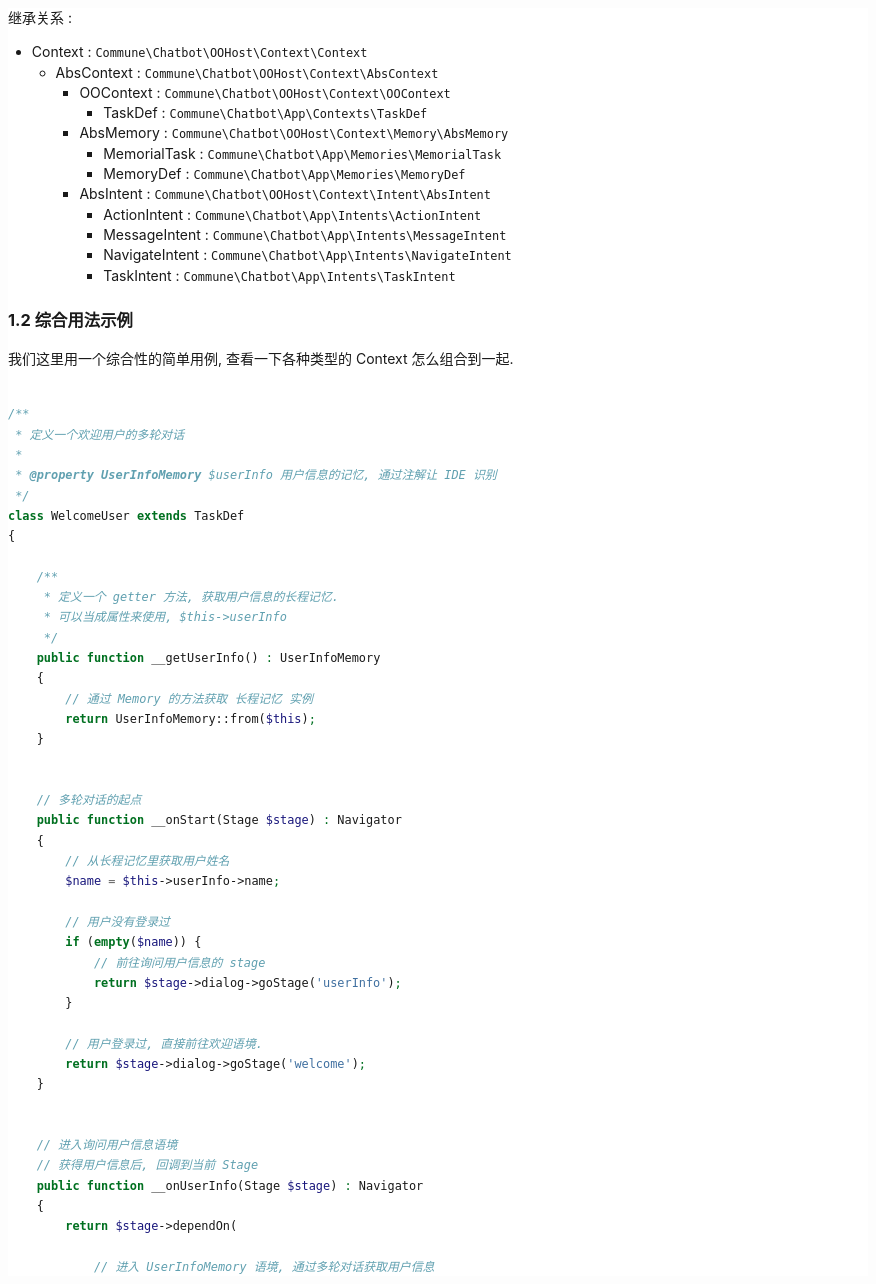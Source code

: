 继承关系 :

+ Context : ```Commune\Chatbot\OOHost\Context\Context```
    + AbsContext : ```Commune\Chatbot\OOHost\Context\AbsContext```
        + OOContext : ```Commune\Chatbot\OOHost\Context\OOContext```
            - TaskDef : ```Commune\Chatbot\App\Contexts\TaskDef```
        + AbsMemory : ```Commune\Chatbot\OOHost\Context\Memory\AbsMemory```
            - MemorialTask : ```Commune\Chatbot\App\Memories\MemorialTask```
            - MemoryDef : ```Commune\Chatbot\App\Memories\MemoryDef```
        + AbsIntent : ```Commune\Chatbot\OOHost\Context\Intent\AbsIntent```
            - ActionIntent : ```Commune\Chatbot\App\Intents\ActionIntent```
            - MessageIntent : ```Commune\Chatbot\App\Intents\MessageIntent```
            - NavigateIntent : ```Commune\Chatbot\App\Intents\NavigateIntent```
            - TaskIntent : ```Commune\Chatbot\App\Intents\TaskIntent```


### 1.2 综合用法示例

我们这里用一个综合性的简单用例, 查看一下各种类型的 Context 怎么组合到一起.

```php

/**
 * 定义一个欢迎用户的多轮对话
 *
 * @property UserInfoMemory $userInfo 用户信息的记忆, 通过注解让 IDE 识别
 */
class WelcomeUser extends TaskDef
{

    /**
     * 定义一个 getter 方法, 获取用户信息的长程记忆.
     * 可以当成属性来使用, $this->userInfo
     */
    public function __getUserInfo() : UserInfoMemory
    {
        // 通过 Memory 的方法获取 长程记忆 实例
        return UserInfoMemory::from($this);
    }


    // 多轮对话的起点
    public function __onStart(Stage $stage) : Navigator
    {
        // 从长程记忆里获取用户姓名
        $name = $this->userInfo->name;

        // 用户没有登录过
        if (empty($name)) {
            // 前往询问用户信息的 stage
            return $stage->dialog->goStage('userInfo');
        }

        // 用户登录过, 直接前往欢迎语境.
        return $stage->dialog->goStage('welcome');
    }


    // 进入询问用户信息语境
    // 获得用户信息后, 回调到当前 Stage
    public function __onUserInfo(Stage $stage) : Navigator
    {
        return $stage->dependOn(

            // 进入 UserInfoMemory 语境, 通过多轮对话获取用户信息
```